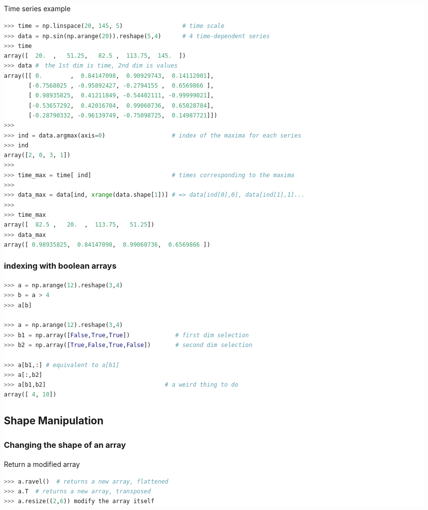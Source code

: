 Time series example
```Python
>>> time = np.linspace(20, 145, 5)                 # time scale
>>> data = np.sin(np.arange(20)).reshape(5,4)      # 4 time-dependent series
>>> time
array([  20.  ,   51.25,   82.5 ,  113.75,  145.  ])
>>> data #　the 1st dim is time, 2nd dim is values
array([[ 0.        ,  0.84147098,  0.90929743,  0.14112001],
       [-0.7568025 , -0.95892427, -0.2794155 ,  0.6569866 ],
       [ 0.98935825,  0.41211849, -0.54402111, -0.99999021],
       [-0.53657292,  0.42016704,  0.99060736,  0.65028784],
       [-0.28790332, -0.96139749, -0.75098725,  0.14987721]])
>>>
>>> ind = data.argmax(axis=0)                   # index of the maxima for each series
>>> ind
array([2, 0, 3, 1])
>>>
>>> time_max = time[ ind]                       # times corresponding to the maxima
>>>
>>> data_max = data[ind, xrange(data.shape[1])] # => data[ind[0],0], data[ind[1],1]...
>>>
>>> time_max
array([  82.5 ,   20.  ,  113.75,   51.25])
>>> data_max
array([ 0.98935825,  0.84147098,  0.99060736,  0.6569866 ])
```
### indexing with boolean arrays
```Python
>>> a = np.arange(12).reshape(3,4)
>>> b = a > 4
>>> a[b]

>>> a = np.arange(12).reshape(3,4)
>>> b1 = np.array([False,True,True])             # first dim selection
>>> b2 = np.array([True,False,True,False])       # second dim selection

>>> a[b1,:] # equivalent to a[b1]
>>> a[:,b2]
>>> a[b1,b2]                                  # a weird thing to do
array([ 4, 10])
```


## Shape Manipulation
### Changing the shape of an array
Return a modified array

```Python
>>> a.ravel()  # returns a new array, flattened
>>> a.T  # returns a new array, transposed
>>> a.resize((2,6)) modify the array itself
```
